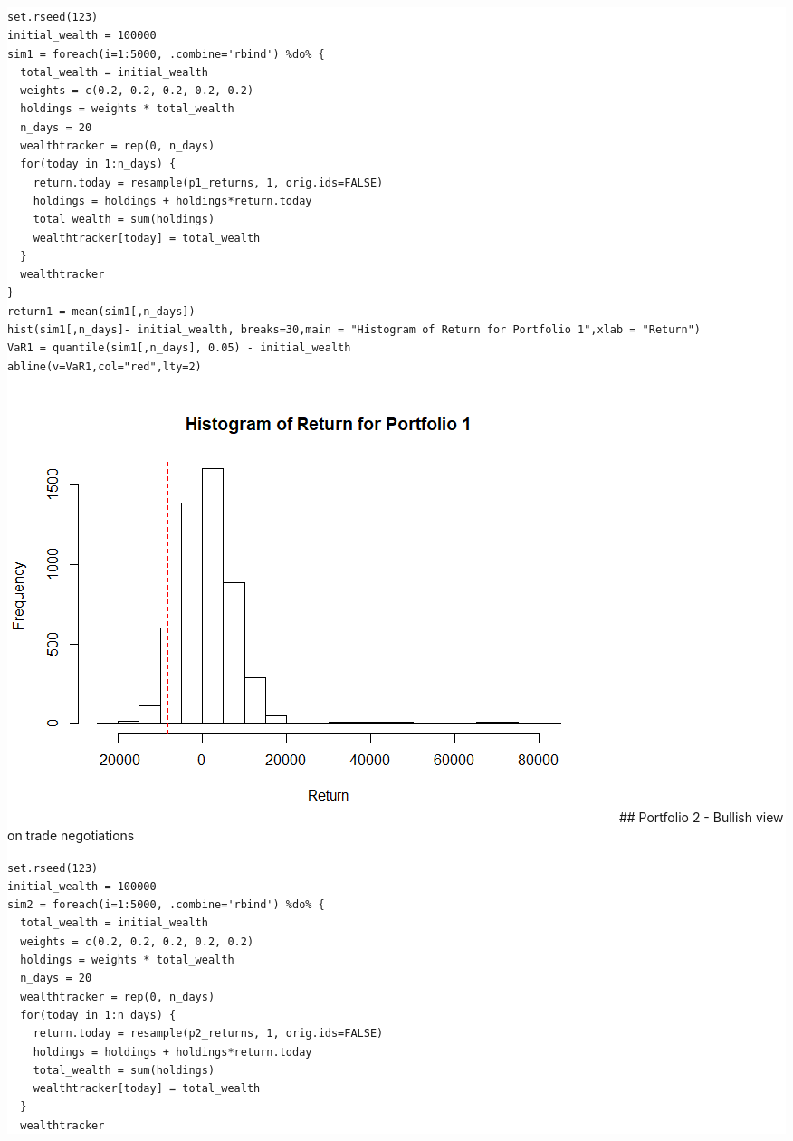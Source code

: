     set.rseed(123)
    initial_wealth = 100000
    sim1 = foreach(i=1:5000, .combine='rbind') %do% {
      total_wealth = initial_wealth
      weights = c(0.2, 0.2, 0.2, 0.2, 0.2)
      holdings = weights * total_wealth
      n_days = 20
      wealthtracker = rep(0, n_days)
      for(today in 1:n_days) {
        return.today = resample(p1_returns, 1, orig.ids=FALSE)
        holdings = holdings + holdings*return.today
        total_wealth = sum(holdings)
        wealthtracker[today] = total_wealth
      }
      wealthtracker
    }
    return1 = mean(sim1[,n_days])
    hist(sim1[,n_days]- initial_wealth, breaks=30,main = "Histogram of Return for Portfolio 1",xlab = "Return")
    VaR1 = quantile(sim1[,n_days], 0.05) - initial_wealth
    abline(v=VaR1,col="red",lty=2)

![](STA380_exercise_George_files/figure-markdown_strict/unnamed-chunk-15-1.png)
\#\# Portfolio 2 - Bullish view on trade negotiations

    set.rseed(123)
    initial_wealth = 100000
    sim2 = foreach(i=1:5000, .combine='rbind') %do% {
      total_wealth = initial_wealth
      weights = c(0.2, 0.2, 0.2, 0.2, 0.2)
      holdings = weights * total_wealth
      n_days = 20
      wealthtracker = rep(0, n_days)
      for(today in 1:n_days) {
        return.today = resample(p2_returns, 1, orig.ids=FALSE)
        holdings = holdings + holdings*return.today
        total_wealth = sum(holdings)
        wealthtracker[today] = total_wealth
      }
      wealthtracker